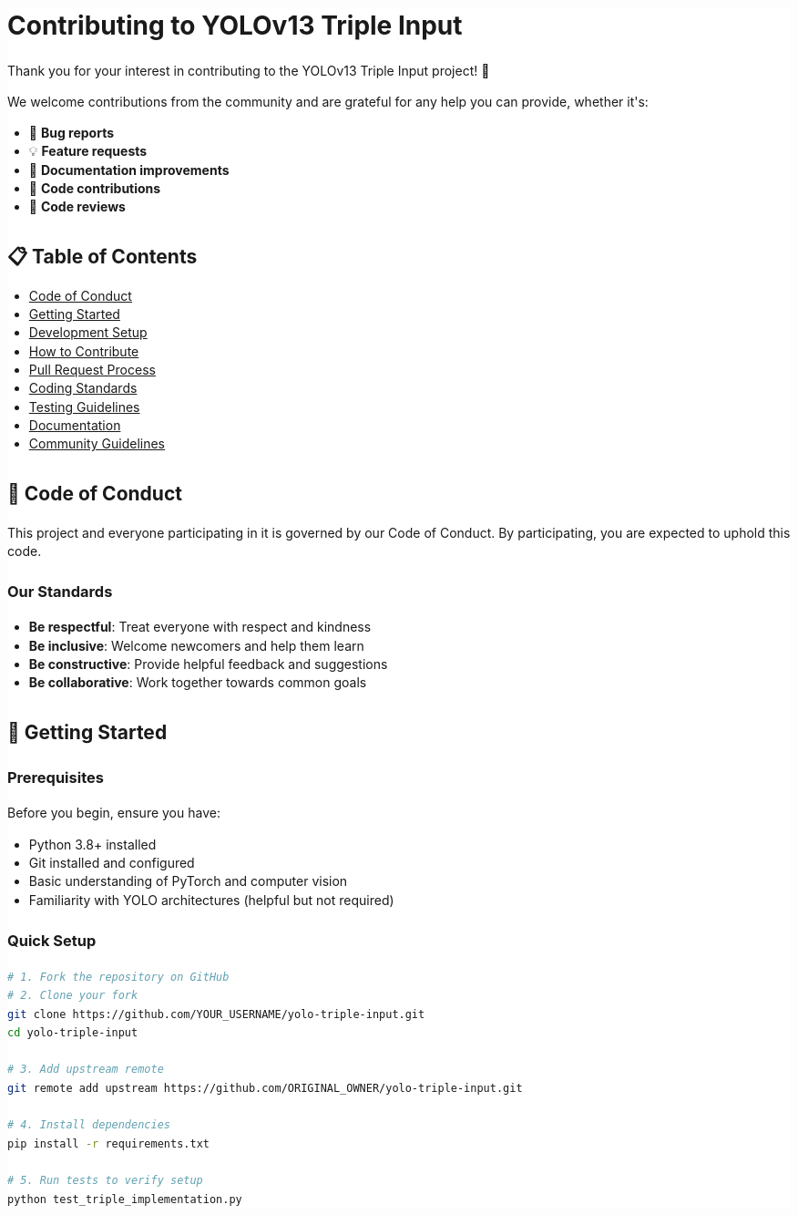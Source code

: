 # Contributing to YOLOv13 Triple Input

Thank you for your interest in contributing to the YOLOv13 Triple Input project! 🎉

We welcome contributions from the community and are grateful for any help you can provide, whether it's:
- 🐛 **Bug reports**
- 💡 **Feature requests** 
- 📝 **Documentation improvements**
- 🧪 **Code contributions**
- 🧹 **Code reviews**

## 📋 Table of Contents

- [Code of Conduct](#code-of-conduct)
- [Getting Started](#getting-started)
- [Development Setup](#development-setup)
- [How to Contribute](#how-to-contribute)
- [Pull Request Process](#pull-request-process)
- [Coding Standards](#coding-standards)
- [Testing Guidelines](#testing-guidelines)
- [Documentation](#documentation)
- [Community Guidelines](#community-guidelines)

## 🤝 Code of Conduct

This project and everyone participating in it is governed by our Code of Conduct. By participating, you are expected to uphold this code.

### Our Standards

- **Be respectful**: Treat everyone with respect and kindness
- **Be inclusive**: Welcome newcomers and help them learn
- **Be constructive**: Provide helpful feedback and suggestions
- **Be collaborative**: Work together towards common goals

## 🚀 Getting Started

### Prerequisites

Before you begin, ensure you have:
- Python 3.8+ installed
- Git installed and configured
- Basic understanding of PyTorch and computer vision
- Familiarity with YOLO architectures (helpful but not required)

### Quick Setup

```bash
# 1. Fork the repository on GitHub
# 2. Clone your fork
git clone https://github.com/YOUR_USERNAME/yolo-triple-input.git
cd yolo-triple-input

# 3. Add upstream remote
git remote add upstream https://github.com/ORIGINAL_OWNER/yolo-triple-input.git

# 4. Install dependencies
pip install -r requirements.txt

# 5. Run tests to verify setup
python test_triple_implementation.py
```